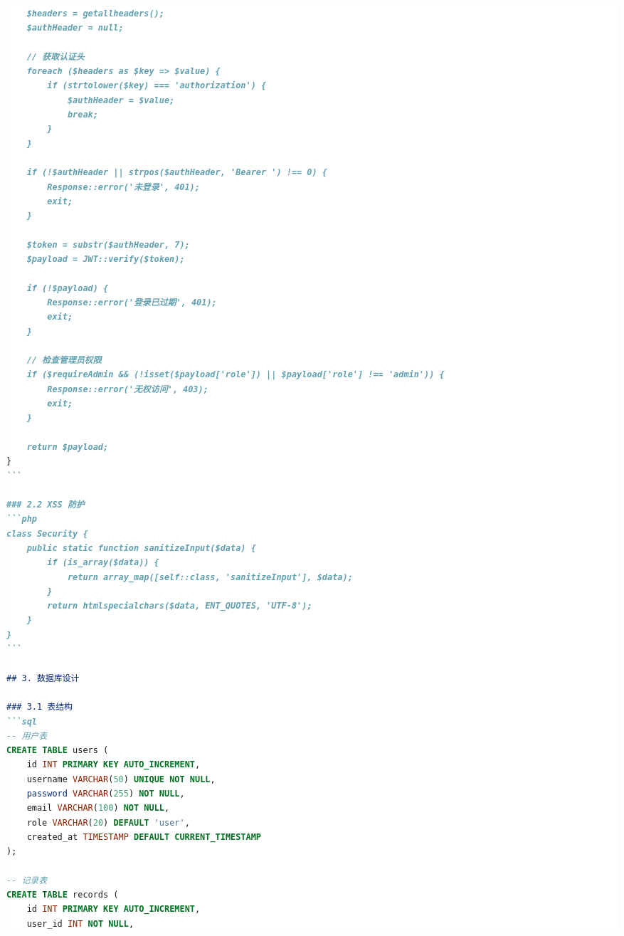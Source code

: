 ````markdown:new.md
    $headers = getallheaders();
    $authHeader = null;
  
    // 获取认证头
    foreach ($headers as $key => $value) {
        if (strtolower($key) === 'authorization') {
            $authHeader = $value;
            break;
        }
    }
  
    if (!$authHeader || strpos($authHeader, 'Bearer ') !== 0) {
        Response::error('未登录', 401);
        exit;
    }

    $token = substr($authHeader, 7);
    $payload = JWT::verify($token);
  
    if (!$payload) {
        Response::error('登录已过期', 401);
        exit;
    }

    // 检查管理员权限
    if ($requireAdmin && (!isset($payload['role']) || $payload['role'] !== 'admin')) {
        Response::error('无权访问', 403);
        exit;
    }

    return $payload;
}
```

### 2.2 XSS 防护
```php
class Security {
    public static function sanitizeInput($data) {
        if (is_array($data)) {
            return array_map([self::class, 'sanitizeInput'], $data);
        }
        return htmlspecialchars($data, ENT_QUOTES, 'UTF-8');
    }
}
```

## 3. 数据库设计

### 3.1 表结构
```sql
-- 用户表
CREATE TABLE users (
    id INT PRIMARY KEY AUTO_INCREMENT,
    username VARCHAR(50) UNIQUE NOT NULL,
    password VARCHAR(255) NOT NULL,
    email VARCHAR(100) NOT NULL,
    role VARCHAR(20) DEFAULT 'user',
    created_at TIMESTAMP DEFAULT CURRENT_TIMESTAMP
);

-- 记录表
CREATE TABLE records (
    id INT PRIMARY KEY AUTO_INCREMENT,
    user_id INT NOT NULL,
````